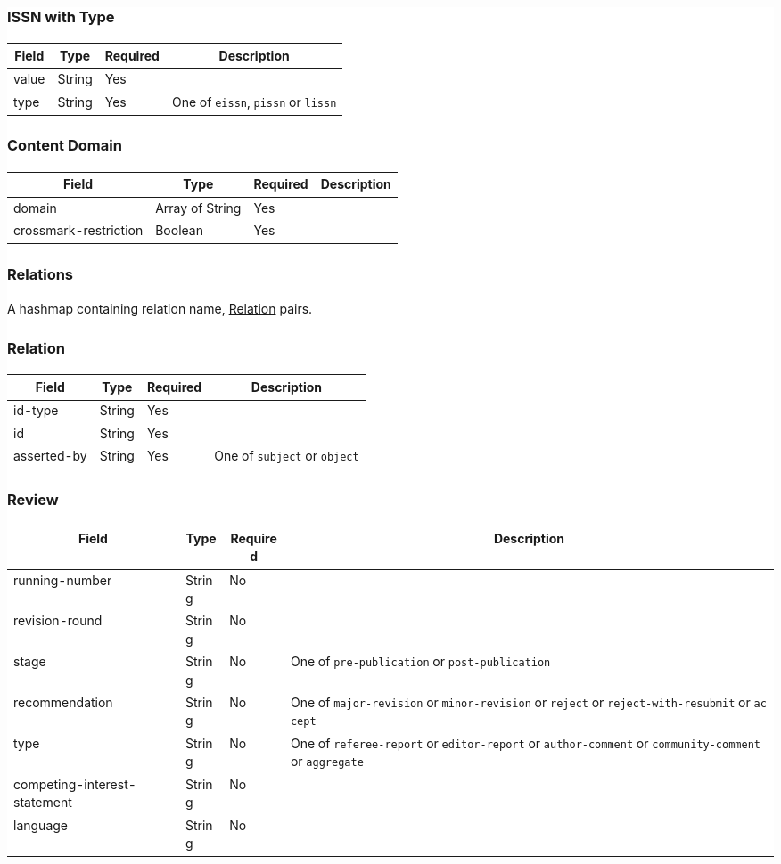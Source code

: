 ### ISSN with Type

| Field | Type | Required | Description |
|-------|------|----------|-------------|
| value | String | Yes | |
| type | String | Yes | One of `eissn`, `pissn` or `lissn` |

### Content Domain

| Field | Type | Required | Description |
|-------|------|----------|-------------|
| domain | Array of String | Yes | |
| crossmark-restriction | Boolean | Yes | |

### Relations

A hashmap containing relation name, [Relation](#relation) pairs.

### Relation

| Field | Type | Required | Description |
|-------|------|----------|-------------|
| id-type | String | Yes | |
| id | String | Yes | |
| asserted-by | String | Yes | One of `subject` or `object` |


### Review

| Field | Type | Required | Description |
|-------|------|----------|-------------|
| running-number | String | No | |
| revision-round | String | No | |
| stage | String | No | One of `pre-publication` or `post-publication` |
| recommendation | String | No | One of `major-revision` or `minor-revision` or `reject` or `reject-with-resubmit` or `accept` |
| type | String | No | One of `referee-report` or `editor-report` or `author-comment` or `community-comment` or `aggregate` |
| competing-interest-statement | String | No | |
| language | String | No | |
